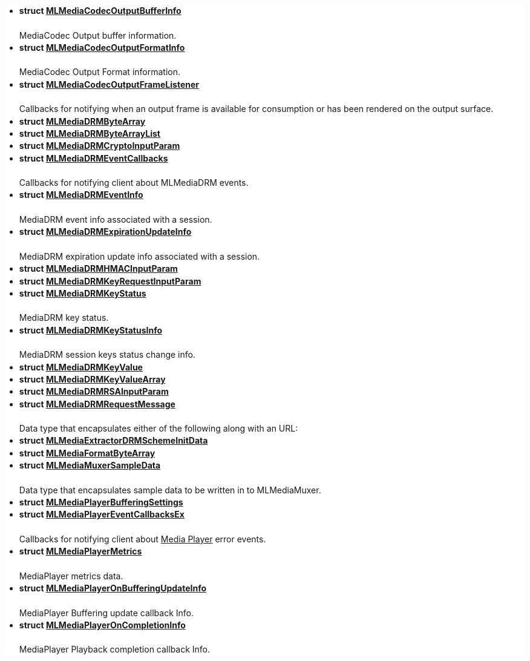 * **struct [MLMediaCodecOutputBufferInfo](/versioned_docs/version-02-Aug-2023/api-ref/api/Modules/group___media_player/struct_m_l_media_codec_output_buffer_info.md)** <br></br>MediaCodec Output buffer information. 
* **struct [MLMediaCodecOutputFormatInfo](/versioned_docs/version-02-Aug-2023/api-ref/api/Modules/group___media_player/struct_m_l_media_codec_output_format_info.md)** <br></br>MediaCodec Output Format information. 
* **struct [MLMediaCodecOutputFrameListener](/versioned_docs/version-02-Aug-2023/api-ref/api/Modules/group___media_player/struct_m_l_media_codec_output_frame_listener.md)** <br></br>Callbacks for notifying when an output frame is available for consumption or has been rendered on the output surface. 
* **struct [MLMediaDRMByteArray](/versioned_docs/version-02-Aug-2023/api-ref/api/Modules/group___media_player/struct_m_l_media_d_r_m_byte_array.md)** 
* **struct [MLMediaDRMByteArrayList](/versioned_docs/version-02-Aug-2023/api-ref/api/Modules/group___media_player/struct_m_l_media_d_r_m_byte_array_list.md)** 
* **struct [MLMediaDRMCryptoInputParam](/versioned_docs/version-02-Aug-2023/api-ref/api/Modules/group___media_player/struct_m_l_media_d_r_m_crypto_input_param.md)** 
* **struct [MLMediaDRMEventCallbacks](/versioned_docs/version-02-Aug-2023/api-ref/api/Modules/group___media_player/struct_m_l_media_d_r_m_event_callbacks.md)** <br></br>Callbacks for notifying client about MLMediaDRM events. 
* **struct [MLMediaDRMEventInfo](/versioned_docs/version-02-Aug-2023/api-ref/api/Modules/group___media_player/struct_m_l_media_d_r_m_event_info.md)** <br></br>MediaDRM event info associated with a session. 
* **struct [MLMediaDRMExpirationUpdateInfo](/versioned_docs/version-02-Aug-2023/api-ref/api/Modules/group___media_player/struct_m_l_media_d_r_m_expiration_update_info.md)** <br></br>MediaDRM expiration update info associated with a session. 
* **struct [MLMediaDRMHMACInputParam](/versioned_docs/version-02-Aug-2023/api-ref/api/Modules/group___media_player/struct_m_l_media_d_r_m_h_m_a_c_input_param.md)** 
* **struct [MLMediaDRMKeyRequestInputParam](/versioned_docs/version-02-Aug-2023/api-ref/api/Modules/group___media_player/struct_m_l_media_d_r_m_key_request_input_param.md)** 
* **struct [MLMediaDRMKeyStatus](/versioned_docs/version-02-Aug-2023/api-ref/api/Modules/group___media_player/struct_m_l_media_d_r_m_key_status.md)** <br></br>MediaDRM key status. 
* **struct [MLMediaDRMKeyStatusInfo](/versioned_docs/version-02-Aug-2023/api-ref/api/Modules/group___media_player/struct_m_l_media_d_r_m_key_status_info.md)** <br></br>MediaDRM session keys status change info. 
* **struct [MLMediaDRMKeyValue](/versioned_docs/version-02-Aug-2023/api-ref/api/Modules/group___media_player/struct_m_l_media_d_r_m_key_value.md)** 
* **struct [MLMediaDRMKeyValueArray](/versioned_docs/version-02-Aug-2023/api-ref/api/Modules/group___media_player/struct_m_l_media_d_r_m_key_value_array.md)** 
* **struct [MLMediaDRMRSAInputParam](/versioned_docs/version-02-Aug-2023/api-ref/api/Modules/group___media_player/struct_m_l_media_d_r_m_r_s_a_input_param.md)** 
* **struct [MLMediaDRMRequestMessage](/versioned_docs/version-02-Aug-2023/api-ref/api/Modules/group___media_player/struct_m_l_media_d_r_m_request_message.md)** <br></br>Data type that encapsulates either of the following along with an URL: 
* **struct [MLMediaExtractorDRMSchemeInitData](/versioned_docs/version-02-Aug-2023/api-ref/api/Modules/group___media_player/struct_m_l_media_extractor_d_r_m_scheme_init_data.md)** 
* **struct [MLMediaFormatByteArray](/versioned_docs/version-02-Aug-2023/api-ref/api/Modules/group___media_player/struct_m_l_media_format_byte_array.md)** 
* **struct [MLMediaMuxerSampleData](/versioned_docs/version-02-Aug-2023/api-ref/api/Modules/group___media_player/struct_m_l_media_muxer_sample_data.md)** <br></br>Data type that encapsulates sample data to be written in to MLMediaMuxer. 
* **struct [MLMediaPlayerBufferingSettings](/versioned_docs/version-02-Aug-2023/api-ref/api/Modules/group___media_player/struct_m_l_media_player_buffering_settings.md)** 
* **struct [MLMediaPlayerEventCallbacksEx](/versioned_docs/version-02-Aug-2023/api-ref/api/Modules/group___media_player/struct_m_l_media_player_event_callbacks_ex.md)** <br></br>Callbacks for notifying client about [Media Player](/versioned_docs/version-02-Aug-2023/api-ref/api/Modules/group___media_player/group___media_player.md) error events. 
* **struct [MLMediaPlayerMetrics](/versioned_docs/version-02-Aug-2023/api-ref/api/Modules/group___media_player/struct_m_l_media_player_metrics.md)** <br></br>MediaPlayer metrics data. 
* **struct [MLMediaPlayerOnBufferingUpdateInfo](/versioned_docs/version-02-Aug-2023/api-ref/api/Modules/group___media_player/struct_m_l_media_player_on_buffering_update_info.md)** <br></br>MediaPlayer Buffering update callback Info. 
* **struct [MLMediaPlayerOnCompletionInfo](/versioned_docs/version-02-Aug-2023/api-ref/api/Modules/group___media_player/struct_m_l_media_player_on_completion_info.md)** <br></br>MediaPlayer Playback completion callback Info. 